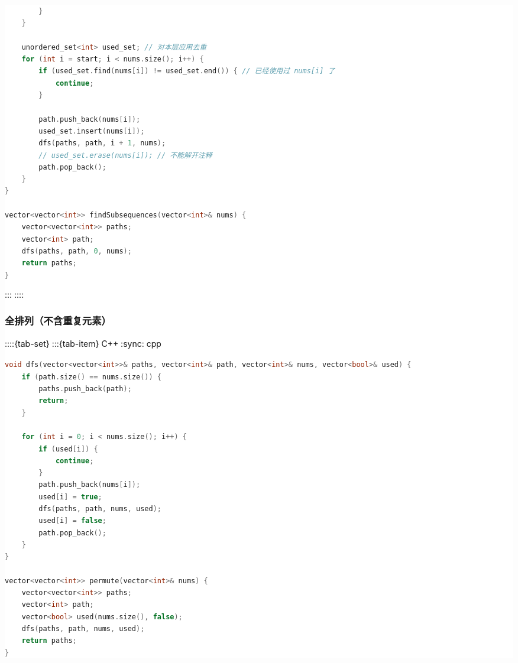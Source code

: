 ```cpp
        }
    }

    unordered_set<int> used_set; // 对本层应用去重
    for (int i = start; i < nums.size(); i++) {
        if (used_set.find(nums[i]) != used_set.end()) { // 已经使用过 nums[i] 了
            continue;
        }

        path.push_back(nums[i]);
        used_set.insert(nums[i]);
        dfs(paths, path, i + 1, nums);
        // used_set.erase(nums[i]); // 不能解开注释
        path.pop_back();
    }
}

vector<vector<int>> findSubsequences(vector<int>& nums) {
    vector<vector<int>> paths;
    vector<int> path;
    dfs(paths, path, 0, nums);
    return paths;
}
```

:::
::::

### 全排列（不含重复元素）

::::{tab-set}
:::{tab-item} C++
:sync: cpp

```cpp
void dfs(vector<vector<int>>& paths, vector<int>& path, vector<int>& nums, vector<bool>& used) {
    if (path.size() == nums.size()) {
        paths.push_back(path);
        return;
    }

    for (int i = 0; i < nums.size(); i++) {
        if (used[i]) {
            continue;
        }
        path.push_back(nums[i]);
        used[i] = true;
        dfs(paths, path, nums, used);
        used[i] = false;
        path.pop_back();
    }
}

vector<vector<int>> permute(vector<int>& nums) {
    vector<vector<int>> paths;
    vector<int> path;
    vector<bool> used(nums.size(), false);
    dfs(paths, path, nums, used);
    return paths;
}
```
